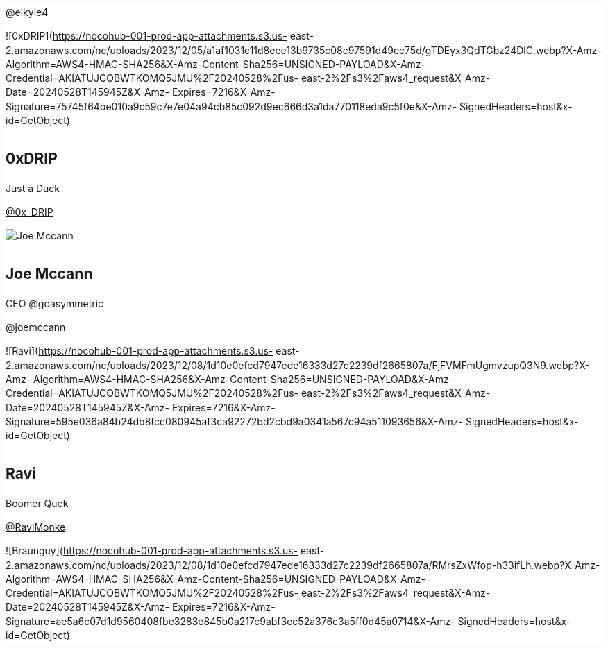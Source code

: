 [ @elkyle4](https://x.com/elkyle4)

![0xDRIP](https://nocohub-001-prod-app-attachments.s3.us-
east-2.amazonaws.com/nc/uploads/2023/12/05/a1af1031c11d8eee13b9735c08c97591d49ec75d/gTDEyx3QdTGbz24DlC.webp?X-Amz-
Algorithm=AWS4-HMAC-SHA256&X-Amz-Content-Sha256=UNSIGNED-PAYLOAD&X-Amz-
Credential=AKIATUJCOBWTKOMQ5JMU%2F20240528%2Fus-
east-2%2Fs3%2Faws4_request&X-Amz-Date=20240528T145945Z&X-Amz-
Expires=7216&X-Amz-
Signature=75745f64be010a9c59c7e7e04a94cb85c092d9ec666d3a1da770118eda9c5f0e&X-Amz-
SignedHeaders=host&x-id=GetObject)

## 0xDRIP

Just a Duck

[ @0x_DRIP](https://x.com/0x_DRIP)

![Joe Mccann](https://cdn.quekz.com/profiles/joemccann/joemccann_animated.gif)

## Joe Mccann

CEO @goasymmetric

[ @joemccann](https://x.com/joemccann)

![Ravi](https://nocohub-001-prod-app-attachments.s3.us-
east-2.amazonaws.com/nc/uploads/2023/12/08/1d10e0efcd7947ede16333d27c2239df2665807a/FjFVMFmUgmvzupQ3N9.webp?X-Amz-
Algorithm=AWS4-HMAC-SHA256&X-Amz-Content-Sha256=UNSIGNED-PAYLOAD&X-Amz-
Credential=AKIATUJCOBWTKOMQ5JMU%2F20240528%2Fus-
east-2%2Fs3%2Faws4_request&X-Amz-Date=20240528T145945Z&X-Amz-
Expires=7216&X-Amz-
Signature=595e036a84b24db8fcc080945af3ca92272bd2cbd9a0341a567c94a511093656&X-Amz-
SignedHeaders=host&x-id=GetObject)

## Ravi

Boomer Quek

[ @RaviMonke](https://x.com/RaviMonke)

![Braunguy](https://nocohub-001-prod-app-attachments.s3.us-
east-2.amazonaws.com/nc/uploads/2023/12/08/1d10e0efcd7947ede16333d27c2239df2665807a/RMrsZxWfop-h33ifLh.webp?X-Amz-
Algorithm=AWS4-HMAC-SHA256&X-Amz-Content-Sha256=UNSIGNED-PAYLOAD&X-Amz-
Credential=AKIATUJCOBWTKOMQ5JMU%2F20240528%2Fus-
east-2%2Fs3%2Faws4_request&X-Amz-Date=20240528T145945Z&X-Amz-
Expires=7216&X-Amz-
Signature=ae5a6c07d1d9560408fbe3283e845b0a217c9abf3ec52a376c3a5ff0d45a0714&X-Amz-
SignedHeaders=host&x-id=GetObject)
